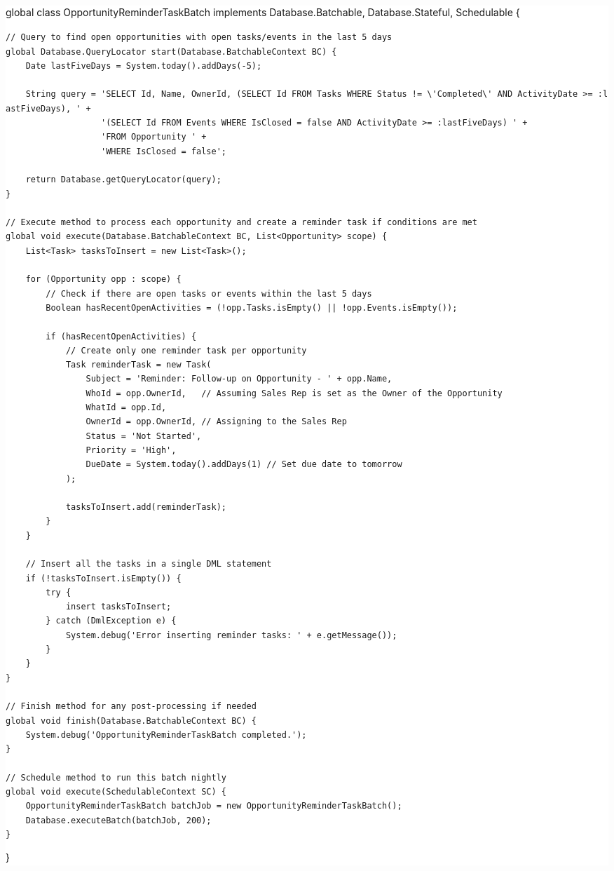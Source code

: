 global class OpportunityReminderTaskBatch implements Database.Batchable<SObject>, Database.Stateful, Schedulable {
    
    // Query to find open opportunities with open tasks/events in the last 5 days
    global Database.QueryLocator start(Database.BatchableContext BC) {
        Date lastFiveDays = System.today().addDays(-5);

        String query = 'SELECT Id, Name, OwnerId, (SELECT Id FROM Tasks WHERE Status != \'Completed\' AND ActivityDate >= :lastFiveDays), ' + 
                       '(SELECT Id FROM Events WHERE IsClosed = false AND ActivityDate >= :lastFiveDays) ' +
                       'FROM Opportunity ' +
                       'WHERE IsClosed = false';

        return Database.getQueryLocator(query);
    }

    // Execute method to process each opportunity and create a reminder task if conditions are met
    global void execute(Database.BatchableContext BC, List<Opportunity> scope) {
        List<Task> tasksToInsert = new List<Task>();

        for (Opportunity opp : scope) {
            // Check if there are open tasks or events within the last 5 days
            Boolean hasRecentOpenActivities = (!opp.Tasks.isEmpty() || !opp.Events.isEmpty());
            
            if (hasRecentOpenActivities) {
                // Create only one reminder task per opportunity
                Task reminderTask = new Task(
                    Subject = 'Reminder: Follow-up on Opportunity - ' + opp.Name,
                    WhoId = opp.OwnerId,   // Assuming Sales Rep is set as the Owner of the Opportunity
                    WhatId = opp.Id,
                    OwnerId = opp.OwnerId, // Assigning to the Sales Rep
                    Status = 'Not Started',
                    Priority = 'High',
                    DueDate = System.today().addDays(1) // Set due date to tomorrow
                );
                
                tasksToInsert.add(reminderTask);
            }
        }

        // Insert all the tasks in a single DML statement
        if (!tasksToInsert.isEmpty()) {
            try {
                insert tasksToInsert;
            } catch (DmlException e) {
                System.debug('Error inserting reminder tasks: ' + e.getMessage());
            }
        }
    }

    // Finish method for any post-processing if needed
    global void finish(Database.BatchableContext BC) {
        System.debug('OpportunityReminderTaskBatch completed.');
    }

    // Schedule method to run this batch nightly
    global void execute(SchedulableContext SC) {
        OpportunityReminderTaskBatch batchJob = new OpportunityReminderTaskBatch();
        Database.executeBatch(batchJob, 200);
    }
}
